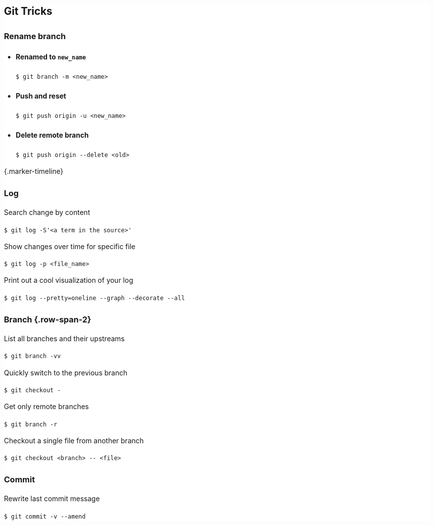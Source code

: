 

Git Tricks
------

### Rename branch 
- #### **Renamed** to `new_name`
    ```shell script
    $ git branch -m <new_name>
    ```
- #### **Push** and reset
    ```shell script
    $ git push origin -u <new_name>
    ```
- #### **Delete** remote branch
    ```shell script
    $ git push origin --delete <old>
    ```
{.marker-timeline}


### Log
Search change by content
```shell script
$ git log -S'<a term in the source>'
```
Show changes over time for specific file
```shell script
$ git log -p <file_name>
```
Print out a cool visualization of your log
```shell script {.wrap}
$ git log --pretty=oneline --graph --decorate --all
```

### Branch {.row-span-2}
List all branches and their upstreams 
```shell script
$ git branch -vv 
```
Quickly switch to the previous branch
```shell script
$ git checkout -
```
Get only remote branches
```shell script
$ git branch -r
```
Checkout a single file from another branch
```shell script
$ git checkout <branch> -- <file>
```



### Commit
Rewrite last commit message
```shell script
$ git commit -v --amend
```
